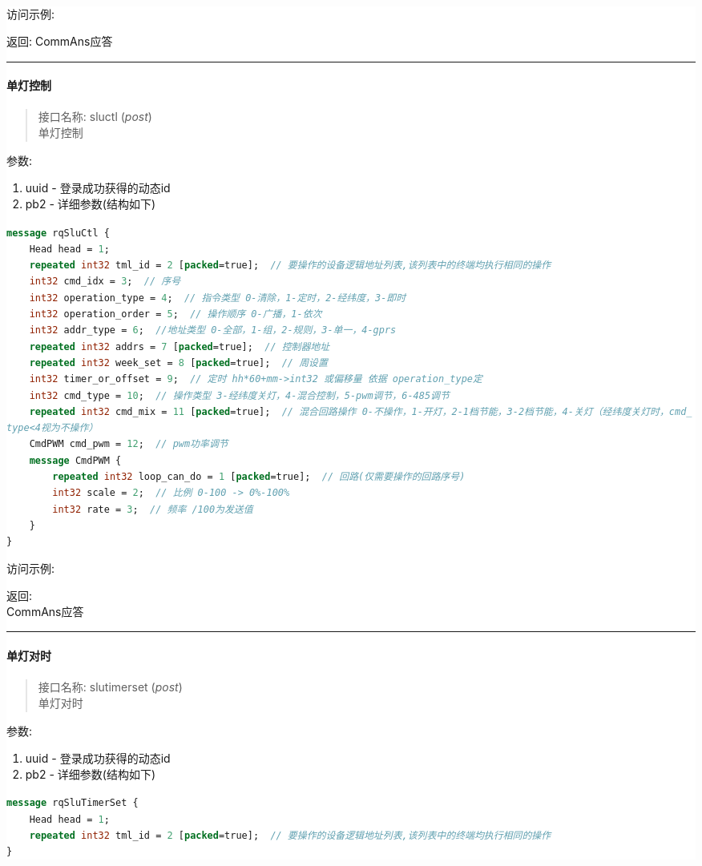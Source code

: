 访问示例:

返回: CommAns应答

---

#### 单灯控制

> 接口名称: sluctl (*post*)  
> 单灯控制

参数:  
1. uuid - 登录成功获得的动态id  
2. pb2 - 详细参数(结构如下)

```protobuf
message rqSluCtl {
    Head head = 1;
    repeated int32 tml_id = 2 [packed=true];  // 要操作的设备逻辑地址列表,该列表中的终端均执行相同的操作
    int32 cmd_idx = 3;  // 序号
    int32 operation_type = 4;  // 指令类型 0-清除，1-定时，2-经纬度，3-即时
    int32 operation_order = 5;  // 操作顺序 0-广播，1-依次
    int32 addr_type = 6;  //地址类型 0-全部，1-组，2-规则，3-单一，4-gprs
    repeated int32 addrs = 7 [packed=true];  // 控制器地址
    repeated int32 week_set = 8 [packed=true];  // 周设置
    int32 timer_or_offset = 9;  // 定时 hh*60+mm->int32 或偏移量 依据 operation_type定
    int32 cmd_type = 10;  // 操作类型 3-经纬度关灯，4-混合控制，5-pwm调节，6-485调节
    repeated int32 cmd_mix = 11 [packed=true];  // 混合回路操作 0-不操作，1-开灯，2-1档节能，3-2档节能，4-关灯（经纬度关灯时，cmd_type<4视为不操作）
    CmdPWM cmd_pwm = 12;  // pwm功率调节
    message CmdPWM {
        repeated int32 loop_can_do = 1 [packed=true];  // 回路(仅需要操作的回路序号)
        int32 scale = 2;  // 比例 0-100 -> 0%-100%
        int32 rate = 3;  // 频率 /100为发送值
    }
}
```

访问示例:

返回:  
CommAns应答

---

#### 单灯对时

> 接口名称: slutimerset (*post*)  
> 单灯对时

参数:  
1. uuid - 登录成功获得的动态id  
2. pb2 - 详细参数(结构如下)

```protobuf
message rqSluTimerSet {
    Head head = 1;
    repeated int32 tml_id = 2 [packed=true];  // 要操作的设备逻辑地址列表,该列表中的终端均执行相同的操作
}
```
